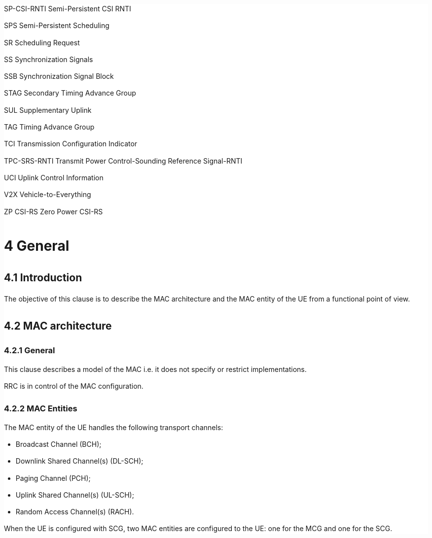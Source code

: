 SP-CSI-RNTI Semi-Persistent CSI RNTI

SPS Semi-Persistent Scheduling

SR Scheduling Request

SS Synchronization Signals

SSB Synchronization Signal Block

STAG Secondary Timing Advance Group

SUL Supplementary Uplink

TAG Timing Advance Group

TCI Transmission Configuration Indicator

TPC-SRS-RNTI Transmit Power Control-Sounding Reference Signal-RNTI

UCI Uplink Control Information

V2X Vehicle-to-Everything

ZP CSI-RS Zero Power CSI-RS

# 4 General

## 4.1 Introduction

The objective of this clause is to describe the MAC architecture and the MAC entity of the UE from a functional point of view.

## 4.2 MAC architecture

### 4.2.1 General

This clause describes a model of the MAC i.e. it does not specify or restrict implementations.

RRC is in control of the MAC configuration.

### 4.2.2 MAC Entities

The MAC entity of the UE handles the following transport channels:

* Broadcast Channel (BCH);

* Downlink Shared Channel(s) (DL-SCH);

* Paging Channel (PCH);

* Uplink Shared Channel(s) (UL-SCH);

* Random Access Channel(s) (RACH).

When the UE is configured with SCG, two MAC entities are configured to the UE: one for the MCG and one for the SCG.

